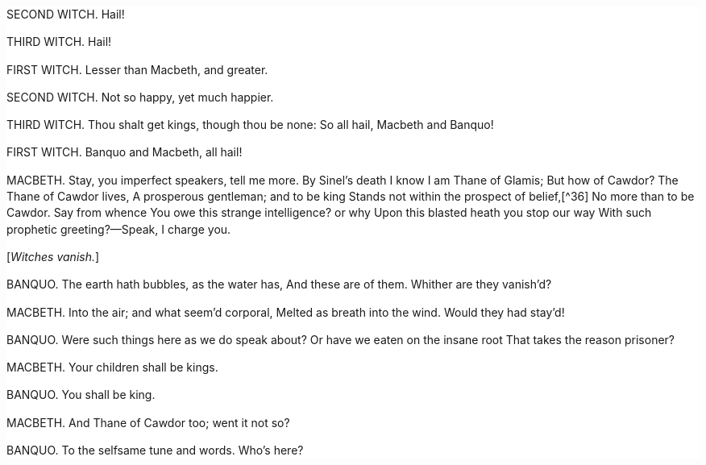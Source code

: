 SECOND WITCH.
Hail!

THIRD WITCH.
Hail!

FIRST WITCH.
Lesser than Macbeth, and greater.

SECOND WITCH.
Not so happy, yet much happier.

THIRD WITCH.
Thou shalt get kings, though thou be none:
So all hail, Macbeth and Banquo!

FIRST WITCH.
Banquo and Macbeth, all hail!

MACBETH.
Stay, you imperfect speakers, tell me more.
By Sinel’s death I know I am Thane of Glamis;
But how of Cawdor? The Thane of Cawdor lives,
A prosperous gentleman; and to be king
Stands not within the prospect of belief,[^36]
No more than to be Cawdor. Say from whence
You owe this strange intelligence? or why
Upon this blasted heath you stop our way
With such prophetic greeting?—Speak, I charge you.

 [_Witches vanish._]

BANQUO.
The earth hath bubbles, as the water has,
And these are of them. Whither are they vanish’d?

MACBETH.
Into the air; and what seem’d corporal,
Melted as breath into the wind.
Would they had stay’d!

BANQUO.
Were such things here as we do speak about?
Or have we eaten on the insane root
That takes the reason prisoner?

MACBETH.
Your children shall be kings.

BANQUO.
You shall be king.

MACBETH.
And Thane of Cawdor too; went it not so?

BANQUO.
To the selfsame tune and words. Who’s here?
